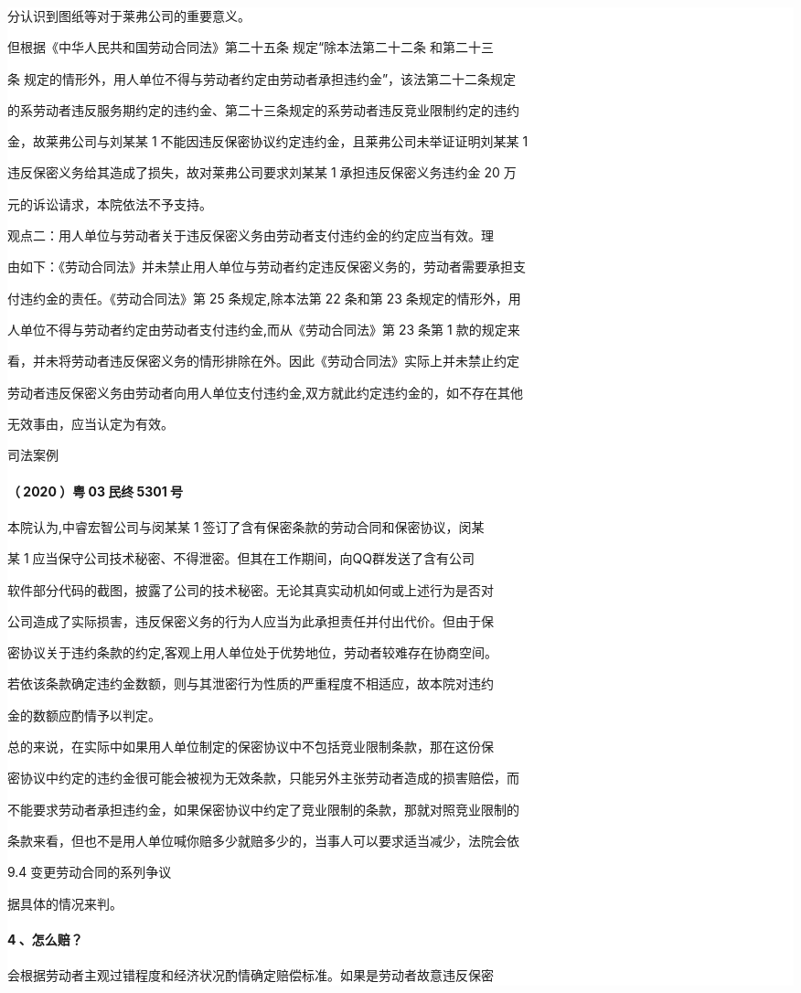 分认识到图纸等对于莱弗公司的重要意义。

但根据《中华人民共和国劳动合同法》第二十五条 规定“除本法第二十二条 和第二十三

条 规定的情形外，用人单位不得与劳动者约定由劳动者承担违约金”，该法第二十二条规定

的系劳动者违反服务期约定的违约金、第二十三条规定的系劳动者违反竞业限制约定的违约

金，故莱弗公司与刘某某 1 不能因违反保密协议约定违约金，且莱弗公司未举证证明刘某某 1

违反保密义务给其造成了损失，故对莱弗公司要求刘某某 1 承担违反保密义务违约金 20 万

元的诉讼请求，本院依法不予支持。

观点二：用人单位与劳动者关于违反保密义务由劳动者支付违约金的约定应当有效。理

由如下：《劳动合同法》并未禁止用人单位与劳动者约定违反保密义务的，劳动者需要承担支

付违约金的责任。《劳动合同法》第 25 条规定,除本法第 22 条和第 23 条规定的情形外，用

人单位不得与劳动者约定由劳动者支付违约金,而从《劳动合同法》第 23 条第 1 款的规定来

看，并未将劳动者违反保密义务的情形排除在外。因此《劳动合同法》实际上并未禁止约定

劳动者违反保密义务由劳动者向用人单位支付违约金,双方就此约定违约金的，如不存在其他

无效事由，应当认定为有效。

司法案例

#### （ 2020 ）粤 03 民终 5301 号

本院认为,中睿宏智公司与闵某某 1 签订了含有保密条款的劳动合同和保密协议，闵某

某 1 应当保守公司技术秘密、不得泄密。但其在工作期间，向QQ群发送了含有公司

软件部分代码的截图，披露了公司的技术秘密。无论其真实动机如何或上述行为是否对

公司造成了实际损害，违反保密义务的行为人应当为此承担责任并付出代价。但由于保

密协议关于违约条款的约定,客观上用人单位处于优势地位，劳动者较难存在协商空间。

若依该条款确定违约金数额，则与其泄密行为性质的严重程度不相适应，故本院对违约

金的数额应酌情予以判定。

总的来说，在实际中如果用人单位制定的保密协议中不包括竞业限制条款，那在这份保

密协议中约定的违约金很可能会被视为无效条款，只能另外主张劳动者造成的损害赔偿，而

不能要求劳动者承担违约金，如果保密协议中约定了竞业限制的条款，那就对照竞业限制的

条款来看，但也不是用人单位喊你赔多少就赔多少的，当事人可以要求适当减少，法院会依


9.4 变更劳动合同的系列争议

据具体的情况来判。

#### 4 、怎么赔？

会根据劳动者主观过错程度和经济状况酌情确定赔偿标准。如果是劳动者故意违反保密

